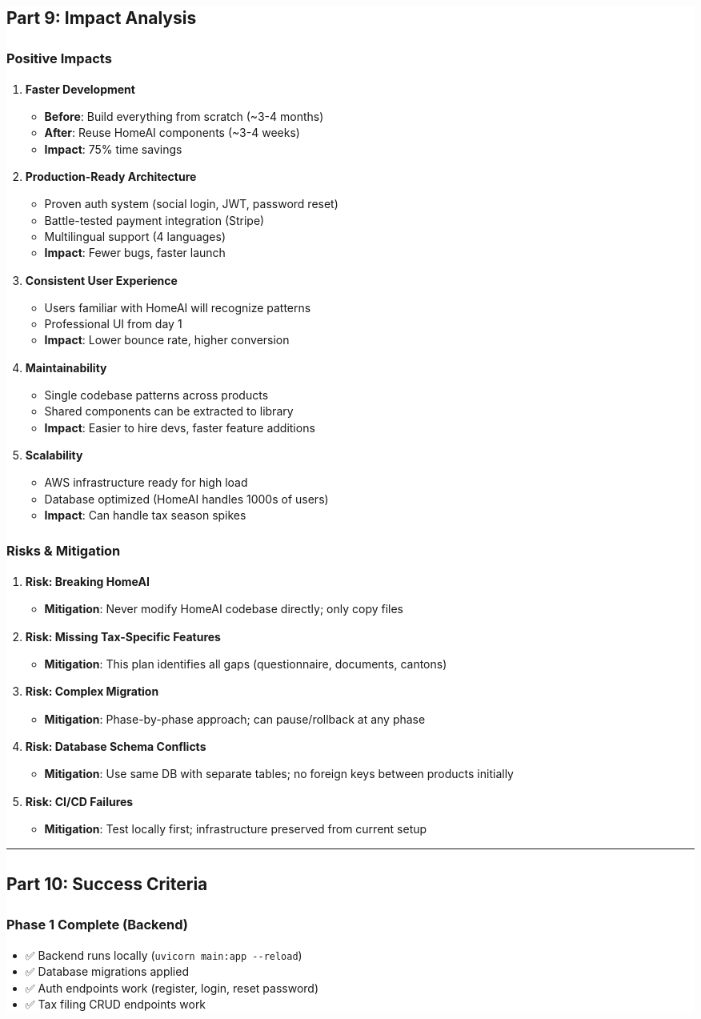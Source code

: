 
## Part 9: Impact Analysis

### Positive Impacts

1. **Faster Development**
   - **Before**: Build everything from scratch (~3-4 months)
   - **After**: Reuse HomeAI components (~3-4 weeks)
   - **Impact**: 75% time savings

2. **Production-Ready Architecture**
   - Proven auth system (social login, JWT, password reset)
   - Battle-tested payment integration (Stripe)
   - Multilingual support (4 languages)
   - **Impact**: Fewer bugs, faster launch

3. **Consistent User Experience**
   - Users familiar with HomeAI will recognize patterns
   - Professional UI from day 1
   - **Impact**: Lower bounce rate, higher conversion

4. **Maintainability**
   - Single codebase patterns across products
   - Shared components can be extracted to library
   - **Impact**: Easier to hire devs, faster feature additions

5. **Scalability**
   - AWS infrastructure ready for high load
   - Database optimized (HomeAI handles 1000s of users)
   - **Impact**: Can handle tax season spikes

### Risks & Mitigation

1. **Risk: Breaking HomeAI**
   - **Mitigation**: Never modify HomeAI codebase directly; only copy files

2. **Risk: Missing Tax-Specific Features**
   - **Mitigation**: This plan identifies all gaps (questionnaire, documents, cantons)

3. **Risk: Complex Migration**
   - **Mitigation**: Phase-by-phase approach; can pause/rollback at any phase

4. **Risk: Database Schema Conflicts**
   - **Mitigation**: Use same DB with separate tables; no foreign keys between products initially

5. **Risk: CI/CD Failures**
   - **Mitigation**: Test locally first; infrastructure preserved from current setup

---

## Part 10: Success Criteria

### Phase 1 Complete (Backend)
- ✅ Backend runs locally (`uvicorn main:app --reload`)
- ✅ Database migrations applied
- ✅ Auth endpoints work (register, login, reset password)
- ✅ Tax filing CRUD endpoints work
